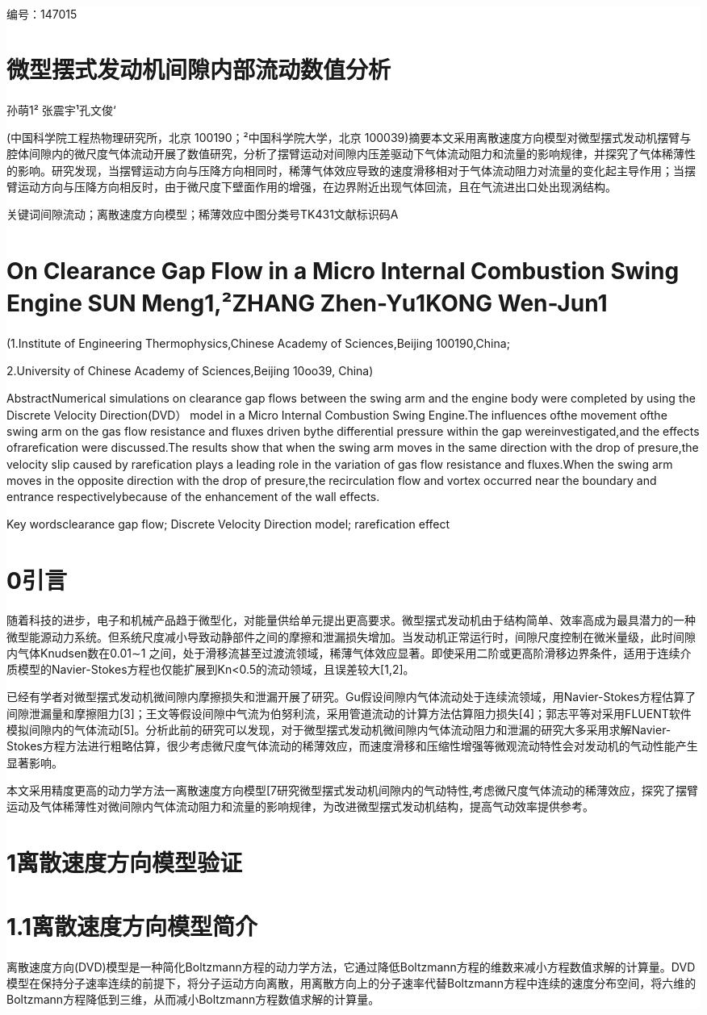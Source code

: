 编号：147015

# 微型摆式发动机间隙内部流动数值分析

孙萌1² 张震宇¹孔文俊‘

(中国科学院工程热物理研究所，北京 100190；²中国科学院大学，北京 100039)摘要本文采用离散速度方向模型对微型摆式发动机摆臂与腔体间隙内的微尺度气体流动开展了数值研究，分析了摆臂运动对间隙内压差驱动下气体流动阻力和流量的影响规律，并探究了气体稀薄性的影响。研究发现，当摆臂运动方向与压降方向相同时，稀薄气体效应导致的速度滑移相对于气体流动阻力对流量的变化起主导作用；当摆臂运动方向与压降方向相反时，由于微尺度下壁面作用的增强，在边界附近出现气体回流，且在气流进出口处出现涡结构。

关键词间隙流动；离散速度方向模型；稀薄效应中图分类号TK431文献标识码A

# On Clearance Gap Flow in a Micro Internal Combustion Swing Engine SUN Meng1,²ZHANG Zhen-Yu1KONG Wen-Jun1

(1.Institute of Engineering Thermophysics,Chinese Academy of Sciences,Beijing 100190,China;

2.University of Chinese Academy of Sciences,Beijing 10oo39, China)

AbstractNumerical simulations on clearance gap flows between the swing arm and the engine body were completed by using the Discrete Velocity Direction(DVD） model in a Micro Internal Combustion Swing Engine.The influences ofthe movement ofthe swing arm on the gas flow resistance and fluxes driven bythe differential pressure within the gap wereinvestigated,and the effects ofrarefication were discussed.The results show that when the swing arm moves in the same direction with the drop of presure,the velocity slip caused by rarefication plays a leading role in the variation of gas flow resistance and fluxes.When the swing arm moves in the opposite direction with the drop of presure,the recirculation flow and vortex occurred near the boundary and entrance respectivelybecause of the enhancement of the wall effects.

Key wordsclearance gap flow; Discrete Velocity Direction model; rarefication effect

# 0引言

随着科技的进步，电子和机械产品趋于微型化，对能量供给单元提出更高要求。微型摆式发动机由于结构简单、效率高成为最具潜力的一种微型能源动力系统。但系统尺度减小导致动静部件之间的摩擦和泄漏损失增加。当发动机正常运行时，间隙尺度控制在微米量级，此时间隙内气体Knudsen数在$0 . 0 1 \mathrm { \sim } 1$ 之间，处于滑移流甚至过渡流领域，稀薄气体效应显著。即使采用二阶或更高阶滑移边界条件，适用于连续介质模型的Navier-Stokes方程也仅能扩展到Kn<0.5的流动领域，且误差较大[1,2]。

已经有学者对微型摆式发动机微间隙内摩擦损失和泄漏开展了研究。Gu假设间隙内气体流动处于连续流领域，用Navier-Stokes方程估算了间隙泄漏量和摩擦阻力[3]；王文等假设间隙中气流为伯努利流，采用管道流动的计算方法估算阻力损失[4]；郭志平等对采用FLUENT软件模拟间隙内的气体流动[5]。分析此前的研究可以发现，对于微型摆式发动机微间隙内气体流动阻力和泄漏的研究大多采用求解Navier-Stokes方程方法进行粗略估算，很少考虑微尺度气体流动的稀薄效应，而速度滑移和压缩性增强等微观流动特性会对发动机的气动性能产生显著影响。

本文采用精度更高的动力学方法一离散速度方向模型[7研究微型摆式发动机间隙内的气动特性,考虑微尺度气体流动的稀薄效应，探究了摆臂运动及气体稀薄性对微间隙内气体流动阻力和流量的影响规律，为改进微型摆式发动机结构，提高气动效率提供参考。

# 1离散速度方向模型验证

# 1.1离散速度方向模型简介

离散速度方向(DVD)模型是一种简化Boltzmann方程的动力学方法，它通过降低Boltzmann方程的维数来减小方程数值求解的计算量。DVD 模型在保持分子速率连续的前提下，将分子运动方向离散，用离散方向上的分子速率代替Boltzmann方程中连续的速度分布空间，将六维的Boltzmann方程降低到三维，从而减小Boltzmann方程数值求解的计算量。

